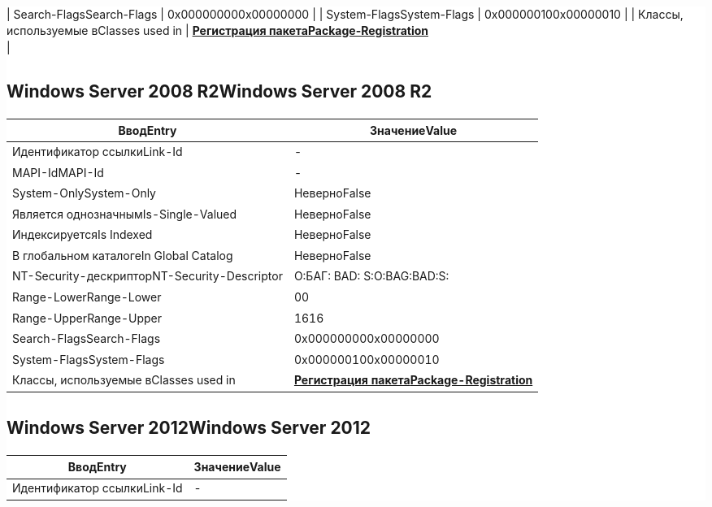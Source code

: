 | <span data-ttu-id="80ca1-223">Search-Flags</span><span class="sxs-lookup"><span data-stu-id="80ca1-223">Search-Flags</span></span>           | <span data-ttu-id="80ca1-224">0x00000000</span><span class="sxs-lookup"><span data-stu-id="80ca1-224">0x00000000</span></span>                                                       |
| <span data-ttu-id="80ca1-225">System-Flags</span><span class="sxs-lookup"><span data-stu-id="80ca1-225">System-Flags</span></span>           | <span data-ttu-id="80ca1-226">0x00000010</span><span class="sxs-lookup"><span data-stu-id="80ca1-226">0x00000010</span></span>                                                       |
| <span data-ttu-id="80ca1-227">Классы, используемые в</span><span class="sxs-lookup"><span data-stu-id="80ca1-227">Classes used in</span></span>        | [<span data-ttu-id="80ca1-228">**Регистрация пакета**</span><span class="sxs-lookup"><span data-stu-id="80ca1-228">**Package-Registration**</span></span>](c-packageregistration.md)<br/> |



## <a name="windows-server-2008-r2"></a><span data-ttu-id="80ca1-229">Windows Server 2008 R2</span><span class="sxs-lookup"><span data-stu-id="80ca1-229">Windows Server 2008 R2</span></span>



| <span data-ttu-id="80ca1-230">Ввод</span><span class="sxs-lookup"><span data-stu-id="80ca1-230">Entry</span></span> | <span data-ttu-id="80ca1-231">Значение</span><span class="sxs-lookup"><span data-stu-id="80ca1-231">Value</span></span> |
|------------------------|------------------------------------------------------------------|
| <span data-ttu-id="80ca1-232">Идентификатор ссылки</span><span class="sxs-lookup"><span data-stu-id="80ca1-232">Link-Id</span></span>                | \-                                                               |
| <span data-ttu-id="80ca1-233">MAPI-Id</span><span class="sxs-lookup"><span data-stu-id="80ca1-233">MAPI-Id</span></span>                | \-                                                               |
| <span data-ttu-id="80ca1-234">System-Only</span><span class="sxs-lookup"><span data-stu-id="80ca1-234">System-Only</span></span>            | <span data-ttu-id="80ca1-235">Неверно</span><span class="sxs-lookup"><span data-stu-id="80ca1-235">False</span></span>                                                            |
| <span data-ttu-id="80ca1-236">Является однозначным</span><span class="sxs-lookup"><span data-stu-id="80ca1-236">Is-Single-Valued</span></span>       | <span data-ttu-id="80ca1-237">Неверно</span><span class="sxs-lookup"><span data-stu-id="80ca1-237">False</span></span>                                                            |
| <span data-ttu-id="80ca1-238">Индексируется</span><span class="sxs-lookup"><span data-stu-id="80ca1-238">Is Indexed</span></span>             | <span data-ttu-id="80ca1-239">Неверно</span><span class="sxs-lookup"><span data-stu-id="80ca1-239">False</span></span>                                                            |
| <span data-ttu-id="80ca1-240">В глобальном каталоге</span><span class="sxs-lookup"><span data-stu-id="80ca1-240">In Global Catalog</span></span>      | <span data-ttu-id="80ca1-241">Неверно</span><span class="sxs-lookup"><span data-stu-id="80ca1-241">False</span></span>                                                            |
| <span data-ttu-id="80ca1-242">NT-Security-дескриптор</span><span class="sxs-lookup"><span data-stu-id="80ca1-242">NT-Security-Descriptor</span></span> | <span data-ttu-id="80ca1-243">О:БАГ: BAD: S:</span><span class="sxs-lookup"><span data-stu-id="80ca1-243">O:BAG:BAD:S:</span></span>                                                     |
| <span data-ttu-id="80ca1-244">Range-Lower</span><span class="sxs-lookup"><span data-stu-id="80ca1-244">Range-Lower</span></span>            | <span data-ttu-id="80ca1-245">0</span><span class="sxs-lookup"><span data-stu-id="80ca1-245">0</span></span>                                                                |
| <span data-ttu-id="80ca1-246">Range-Upper</span><span class="sxs-lookup"><span data-stu-id="80ca1-246">Range-Upper</span></span>            | <span data-ttu-id="80ca1-247">16</span><span class="sxs-lookup"><span data-stu-id="80ca1-247">16</span></span>                                                               |
| <span data-ttu-id="80ca1-248">Search-Flags</span><span class="sxs-lookup"><span data-stu-id="80ca1-248">Search-Flags</span></span>           | <span data-ttu-id="80ca1-249">0x00000000</span><span class="sxs-lookup"><span data-stu-id="80ca1-249">0x00000000</span></span>                                                       |
| <span data-ttu-id="80ca1-250">System-Flags</span><span class="sxs-lookup"><span data-stu-id="80ca1-250">System-Flags</span></span>           | <span data-ttu-id="80ca1-251">0x00000010</span><span class="sxs-lookup"><span data-stu-id="80ca1-251">0x00000010</span></span>                                                       |
| <span data-ttu-id="80ca1-252">Классы, используемые в</span><span class="sxs-lookup"><span data-stu-id="80ca1-252">Classes used in</span></span>        | [<span data-ttu-id="80ca1-253">**Регистрация пакета**</span><span class="sxs-lookup"><span data-stu-id="80ca1-253">**Package-Registration**</span></span>](c-packageregistration.md)<br/> |



## <a name="windows-server-2012"></a><span data-ttu-id="80ca1-254">Windows Server 2012</span><span class="sxs-lookup"><span data-stu-id="80ca1-254">Windows Server 2012</span></span>



| <span data-ttu-id="80ca1-255">Ввод</span><span class="sxs-lookup"><span data-stu-id="80ca1-255">Entry</span></span> | <span data-ttu-id="80ca1-256">Значение</span><span class="sxs-lookup"><span data-stu-id="80ca1-256">Value</span></span> |
|------------------------|------------------------------------------------------------------|
| <span data-ttu-id="80ca1-257">Идентификатор ссылки</span><span class="sxs-lookup"><span data-stu-id="80ca1-257">Link-Id</span></span>                | \-                                                               |
